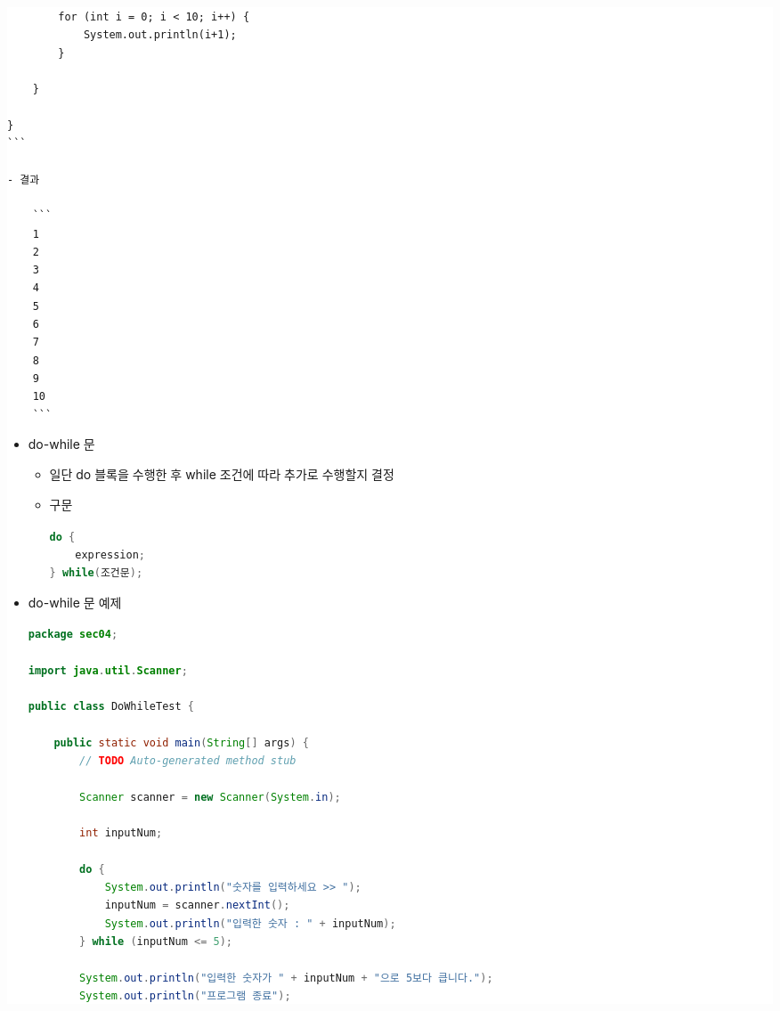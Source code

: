     		for (int i = 0; i < 10; i++) {
    			System.out.println(i+1);
    		}
    
    	}
    
    }
    ```
    
    - 결과
      
        ```
        1
        2
        3
        4
        5
        6
        7
        8
        9
        10
        ```
    
- do-while 문
    - 일단 do 블록을 수행한 후 while 조건에 따라 추가로 수행할지 결정
    - 구문
      
        ```java
        do {
        	expression;
        } while(조건문);
        ```
    
- do-while 문 예제
  
    ```java
    package sec04;
    
    import java.util.Scanner;
    
    public class DoWhileTest {
    
    	public static void main(String[] args) {
    		// TODO Auto-generated method stub
    
    		Scanner scanner = new Scanner(System.in);
    
    		int inputNum;
    
    		do {
    			System.out.println("숫자를 입력하세요 >> ");
    			inputNum = scanner.nextInt();
    			System.out.println("입력한 숫자 : " + inputNum);
    		} while (inputNum <= 5);
    
    		System.out.println("입력한 숫자가 " + inputNum + "으로 5보다 큽니다.");
    		System.out.println("프로그램 종료");
    
